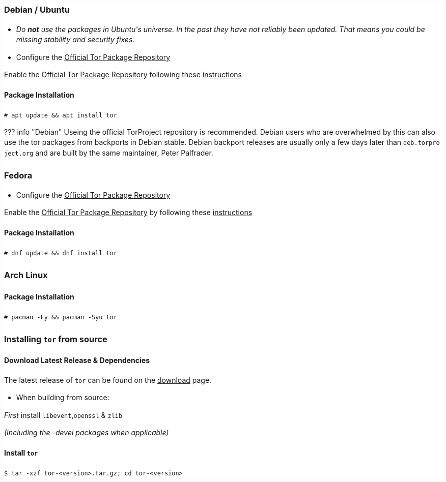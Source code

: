 ### Debian / Ubuntu

* *Do **not** use the packages in Ubuntu's universe. In the past they have not reliably been updated. That means you could be missing stability and security fixes.*

* Configure the [Official Tor Package Repository](https://deb.torproject.org/torproject.org)

Enable the [Official Tor Package Repository](https://deb.torproject.org/torproject.org) following these [instructions](https://support.torproject.org/apt/tor-deb-repo/)

#### Package Installation
```shell
# apt update && apt install tor
```

??? info "Debian"
    Useing the official TorProject repository is recommended. Debian users who are overwhelmed by this can also use the tor packages from backports in Debian stable.
    Debian backport releases are usually only a few days later than `deb.torproject.org` and are built by the same maintainer, Peter Palfrader.

### Fedora

* Configure the [Official Tor Package Repository](https://rpm.torproject.org/fedora)

Enable the [Official Tor Package Repository](https://rpm.torproject.org/fedora) by following these [instructions](https://support.torproject.org/rpm/tor-rpm-install)

#### Package Installation
```
# dnf update && dnf install tor
```

### Arch Linux

#### Package Installation
```shell
# pacman -Fy && pacman -Syu tor
```

### Installing `tor` from source

#### Download Latest Release & Dependencies

The latest release of `tor` can be found on the [download](https://www.torproject.org/download/tor) page.

* When building from source:

*First* install `libevent`,`openssl` & `zlib`

*(Including the -devel packages when applicable)*

#### Install `tor`
```shell
$ tar -xzf tor-<version>.tar.gz; cd tor-<version>
```
